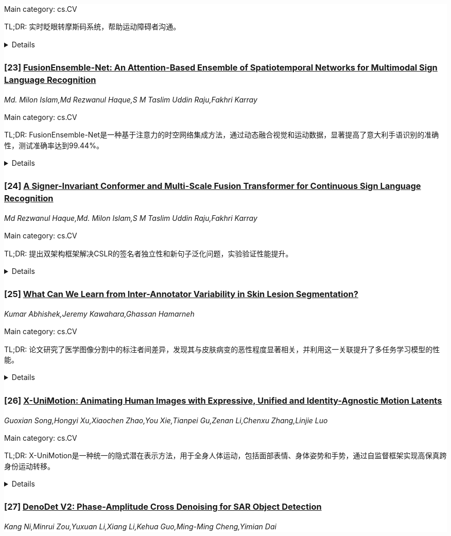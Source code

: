 Main category: cs.CV

TL;DR: 实时眨眼转摩斯码系统，帮助运动障碍者沟通。


<details><summary>Details</summary></details>


### [23] [FusionEnsemble-Net: An Attention-Based Ensemble of Spatiotemporal Networks for Multimodal Sign Language Recognition](https://arxiv.org/abs/2508.09362)
*Md. Milon Islam,Md Rezwanul Haque,S M Taslim Uddin Raju,Fakhri Karray*

Main category: cs.CV

TL;DR: FusionEnsemble-Net是一种基于注意力的时空网络集成方法，通过动态融合视觉和运动数据，显著提高了意大利手语识别的准确性，测试准确率达到99.44%。


<details><summary>Details</summary></details>


### [24] [A Signer-Invariant Conformer and Multi-Scale Fusion Transformer for Continuous Sign Language Recognition](https://arxiv.org/abs/2508.09372)
*Md Rezwanul Haque,Md. Milon Islam,S M Taslim Uddin Raju,Fakhri Karray*

Main category: cs.CV

TL;DR: 提出双架构框架解决CSLR的签名者独立性和新句子泛化问题，实验验证性能提升。


<details><summary>Details</summary></details>


### [25] [What Can We Learn from Inter-Annotator Variability in Skin Lesion Segmentation?](https://arxiv.org/abs/2508.09381)
*Kumar Abhishek,Jeremy Kawahara,Ghassan Hamarneh*

Main category: cs.CV

TL;DR: 论文研究了医学图像分割中的标注者间差异，发现其与皮肤病变的恶性程度显著相关，并利用这一关联提升了多任务学习模型的性能。


<details><summary>Details</summary></details>


### [26] [X-UniMotion: Animating Human Images with Expressive, Unified and Identity-Agnostic Motion Latents](https://arxiv.org/abs/2508.09383)
*Guoxian Song,Hongyi Xu,Xiaochen Zhao,You Xie,Tianpei Gu,Zenan Li,Chenxu Zhang,Linjie Luo*

Main category: cs.CV

TL;DR: X-UniMotion是一种统一的隐式潜在表示方法，用于全身人体运动，包括面部表情、身体姿势和手势，通过自监督框架实现高保真跨身份运动转移。


<details><summary>Details</summary></details>


### [27] [DenoDet V2: Phase-Amplitude Cross Denoising for SAR Object Detection](https://arxiv.org/abs/2508.09392)
*Kang Ni,Minrui Zou,Yuxuan Li,Xiang Li,Kehua Guo,Ming-Ming Cheng,Yimian Dai*
